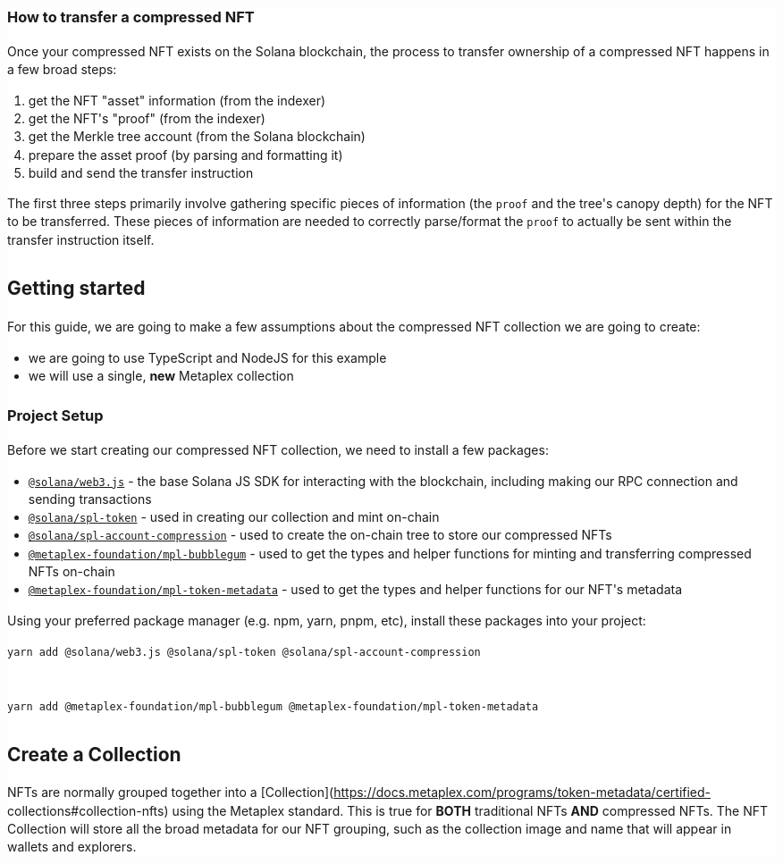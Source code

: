 ### How to transfer a compressed NFT #

Once your compressed NFT exists on the Solana blockchain, the process to
transfer ownership of a compressed NFT happens in a few broad steps:

  1. get the NFT "asset" information (from the indexer)
  2. get the NFT's "proof" (from the indexer)
  3. get the Merkle tree account (from the Solana blockchain)
  4. prepare the asset proof (by parsing and formatting it)
  5. build and send the transfer instruction

The first three steps primarily involve gathering specific pieces of
information (the `proof` and the tree's canopy depth) for the NFT to be
transferred. These pieces of information are needed to correctly parse/format
the `proof` to actually be sent within the transfer instruction itself.

## Getting started #

For this guide, we are going to make a few assumptions about the compressed
NFT collection we are going to create:

  * we are going to use TypeScript and NodeJS for this example
  * we will use a single, **new** Metaplex collection

### Project Setup #

Before we start creating our compressed NFT collection, we need to install a
few packages:

  * [`@solana/web3.js`](https://www.npmjs.com/package/@solana/web3.js) \- the base Solana JS SDK for interacting with the blockchain, including making our RPC connection and sending transactions
  * [`@solana/spl-token`](https://www.npmjs.com/package/@solana/spl-token) \- used in creating our collection and mint on-chain
  * [`@solana/spl-account-compression`](https://www.npmjs.com/package/@solana/spl-account-compression) \- used to create the on-chain tree to store our compressed NFTs
  * [`@metaplex-foundation/mpl-bubblegum`](https://www.npmjs.com/package/@metaplex-foundation/mpl-bubblegum) \- used to get the types and helper functions for minting and transferring compressed NFTs on-chain
  * [`@metaplex-foundation/mpl-token-metadata`](https://www.npmjs.com/package/@metaplex-foundation/mpl-token-metadata) \- used to get the types and helper functions for our NFT's metadata

Using your preferred package manager (e.g. npm, yarn, pnpm, etc), install
these packages into your project:

    
    
    yarn add @solana/web3.js @solana/spl-token @solana/spl-account-compression
    
    
    yarn add @metaplex-foundation/mpl-bubblegum @metaplex-foundation/mpl-token-metadata

## Create a Collection #

NFTs are normally grouped together into a
[Collection](https://docs.metaplex.com/programs/token-metadata/certified-
collections#collection-nfts) using the Metaplex standard. This is true for
**BOTH** traditional NFTs **AND** compressed NFTs. The NFT Collection will
store all the broad metadata for our NFT grouping, such as the collection
image and name that will appear in wallets and explorers.
